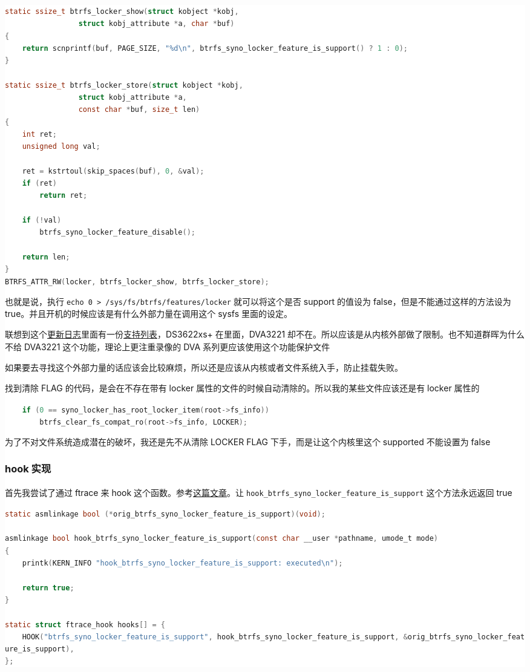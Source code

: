 ```c
static ssize_t btrfs_locker_show(struct kobject *kobj,
				 struct kobj_attribute *a, char *buf)
{
	return scnprintf(buf, PAGE_SIZE, "%d\n", btrfs_syno_locker_feature_is_support() ? 1 : 0);
}

static ssize_t btrfs_locker_store(struct kobject *kobj,
				 struct kobj_attribute *a,
				 const char *buf, size_t len)
{
	int ret;
	unsigned long val;

	ret = kstrtoul(skip_spaces(buf), 0, &val);
	if (ret)
		return ret;

	if (!val)
		btrfs_syno_locker_feature_disable();

	return len;
}
BTRFS_ATTR_RW(locker, btrfs_locker_show, btrfs_locker_store);
```

也就是说，执行 `echo 0 > /sys/fs/btrfs/features/locker` 就可以将这个是否 support 的值设为 false，但是不能通过这样的方法设为 true。并且开机的时候应该是有什么外部力量在调用这个 sysfs 里面的设定。

联想到这个[更新日志](https://www.synology.com/en-global/releaseNote/DSM?model=DS3622xs%2B#ver_64570)里面有一份[支持列表](https://kb.synology.com/DSM/tutorial/which_synology_nas_models_support_WriteOnce_and_secure_snapshots)，DS3622xs+ 在里面，DVA3221 却不在。所以应该是从内核外部做了限制。也不知道群晖为什么不给 DVA3221 这个功能，理论上更注重录像的 DVA 系列更应该使用这个功能保护文件

如果要去寻找这个外部力量的话应该会比较麻烦，所以还是应该从内核或者文件系统入手，防止挂载失败。

找到清除 FLAG 的代码，是会在不存在带有 locker 属性的文件的时候自动清除的。所以我的某些文件应该还是有 locker 属性的

```c
	if (0 == syno_locker_has_root_locker_item(root->fs_info))
		btrfs_clear_fs_compat_ro(root->fs_info, LOCKER);
```

为了不对文件系统造成潜在的破坏，我还是先不从清除 LOCKER FLAG 下手，而是让这个内核里这个 supported 不能设置为 false

### hook 实现

首先我尝试了通过 ftrace 来 hook 这个函数。参考[这篇文章](https://se8s0n.github.io/2021/08/22/Linux-Rookit教程2：Ftrace和Hook函数/)。让 `hook_btrfs_syno_locker_feature_is_support` 这个方法永远返回 true

```c
static asmlinkage bool (*orig_btrfs_syno_locker_feature_is_support)(void);

asmlinkage bool hook_btrfs_syno_locker_feature_is_support(const char __user *pathname, umode_t mode)
{
    printk(KERN_INFO "hook_btrfs_syno_locker_feature_is_support: executed\n");

    return true;
}

static struct ftrace_hook hooks[] = {
    HOOK("btrfs_syno_locker_feature_is_support", hook_btrfs_syno_locker_feature_is_support, &orig_btrfs_syno_locker_feature_is_support),
};
```
